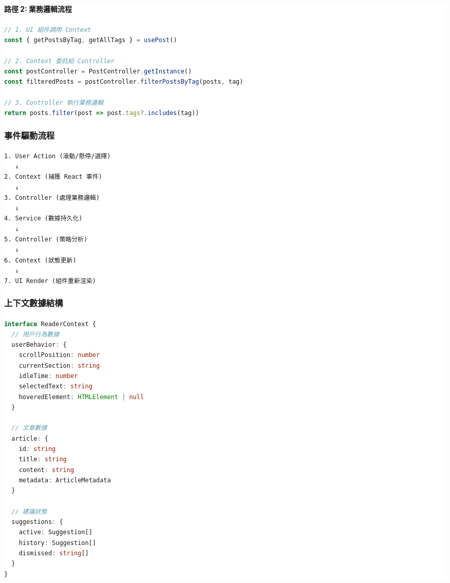 #### **路徑 2: 業務邏輯流程**
```typescript
// 1. UI 組件調用 Context
const { getPostsByTag, getAllTags } = usePost()

// 2. Context 委託給 Controller
const postController = PostController.getInstance()
const filteredPosts = postController.filterPostsByTag(posts, tag)

// 3. Controller 執行業務邏輯
return posts.filter(post => post.tags?.includes(tag))
```

### 事件驅動流程
```
1. User Action (滾動/懸停/選擇)
   ↓
2. Context (捕獲 React 事件)
   ↓
3. Controller (處理業務邏輯)
   ↓
4. Service (數據持久化)
   ↓
5. Controller (策略分析)
   ↓
6. Context (狀態更新)
   ↓
7. UI Render (組件重新渲染)
```

### 上下文數據結構
```typescript
interface ReaderContext {
  // 用戶行為數據
  userBehavior: {
    scrollPosition: number
    currentSection: string
    idleTime: number
    selectedText: string
    hoveredElement: HTMLElement | null
  }
  
  // 文章數據
  article: {
    id: string
    title: string
    content: string
    metadata: ArticleMetadata
  }
  
  // 建議狀態
  suggestions: {
    active: Suggestion[]
    history: Suggestion[]
    dismissed: string[]
  }
}
``` 